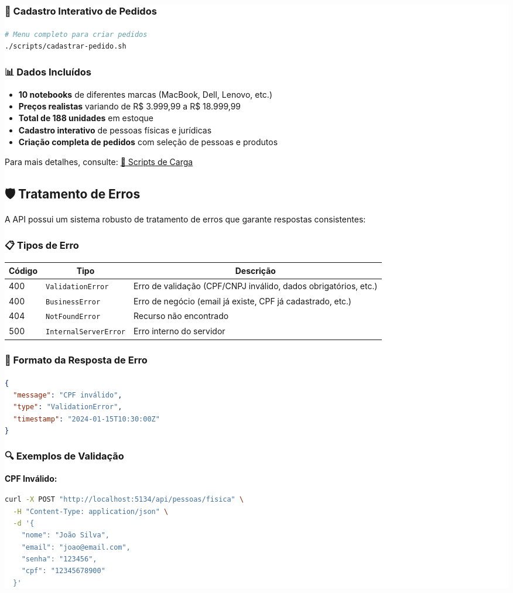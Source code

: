 ### 🛒 Cadastro Interativo de Pedidos

```bash
# Menu completo para criar pedidos
./scripts/cadastrar-pedido.sh
```

### 📊 Dados Incluídos

- **10 notebooks** de diferentes marcas (MacBook, Dell, Lenovo, etc.)
- **Preços realistas** variando de R$ 3.999,99 a R$ 18.999,99
- **Total de 188 unidades** em estoque
- **Cadastro interativo** de pessoas físicas e jurídicas
- **Criação completa de pedidos** com seleção de pessoas e produtos

Para mais detalhes, consulte: [📁 Scripts de Carga](scripts/README.md)

## 🛡️ Tratamento de Erros

A API possui um sistema robusto de tratamento de erros que garante respostas consistentes:

### 📋 Tipos de Erro

| Código | Tipo | Descrição |
|--------|------|-----------|
| 400 | `ValidationError` | Erro de validação (CPF/CNPJ inválido, dados obrigatórios, etc.) |
| 400 | `BusinessError` | Erro de negócio (email já existe, CPF já cadastrado, etc.) |
| 404 | `NotFoundError` | Recurso não encontrado |
| 500 | `InternalServerError` | Erro interno do servidor |

### 📝 Formato da Resposta de Erro

```json
{
  "message": "CPF inválido",
  "type": "ValidationError",
  "timestamp": "2024-01-15T10:30:00Z"
}
```

### 🔍 Exemplos de Validação

**CPF Inválido:**
```bash
curl -X POST "http://localhost:5134/api/pessoas/fisica" \
  -H "Content-Type: application/json" \
  -d '{
    "nome": "João Silva",
    "email": "joao@email.com",
    "senha": "123456",
    "cpf": "12345678900"
  }'
```
